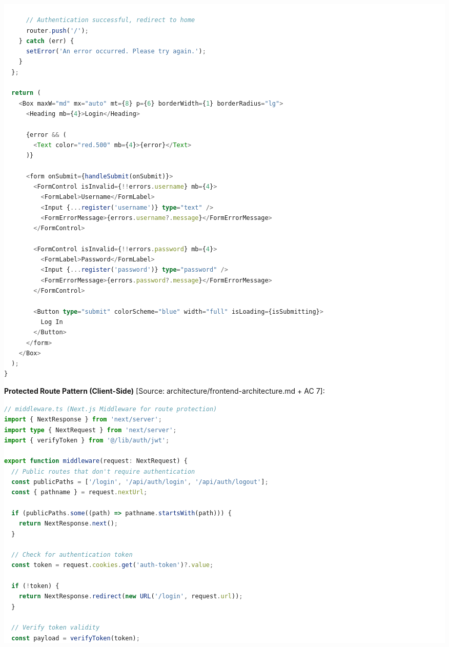 ```typescript

      // Authentication successful, redirect to home
      router.push('/');
    } catch (err) {
      setError('An error occurred. Please try again.');
    }
  };

  return (
    <Box maxW="md" mx="auto" mt={8} p={6} borderWidth={1} borderRadius="lg">
      <Heading mb={4}>Login</Heading>

      {error && (
        <Text color="red.500" mb={4}>{error}</Text>
      )}

      <form onSubmit={handleSubmit(onSubmit)}>
        <FormControl isInvalid={!!errors.username} mb={4}>
          <FormLabel>Username</FormLabel>
          <Input {...register('username')} type="text" />
          <FormErrorMessage>{errors.username?.message}</FormErrorMessage>
        </FormControl>

        <FormControl isInvalid={!!errors.password} mb={4}>
          <FormLabel>Password</FormLabel>
          <Input {...register('password')} type="password" />
          <FormErrorMessage>{errors.password?.message}</FormErrorMessage>
        </FormControl>

        <Button type="submit" colorScheme="blue" width="full" isLoading={isSubmitting}>
          Log In
        </Button>
      </form>
    </Box>
  );
}
```

**Protected Route Pattern (Client-Side)** [Source: architecture/frontend-architecture.md + AC 7]:

```typescript
// middleware.ts (Next.js Middleware for route protection)
import { NextResponse } from 'next/server';
import type { NextRequest } from 'next/server';
import { verifyToken } from '@/lib/auth/jwt';

export function middleware(request: NextRequest) {
  // Public routes that don't require authentication
  const publicPaths = ['/login', '/api/auth/login', '/api/auth/logout'];
  const { pathname } = request.nextUrl;

  if (publicPaths.some((path) => pathname.startsWith(path))) {
    return NextResponse.next();
  }

  // Check for authentication token
  const token = request.cookies.get('auth-token')?.value;

  if (!token) {
    return NextResponse.redirect(new URL('/login', request.url));
  }

  // Verify token validity
  const payload = verifyToken(token);
```
